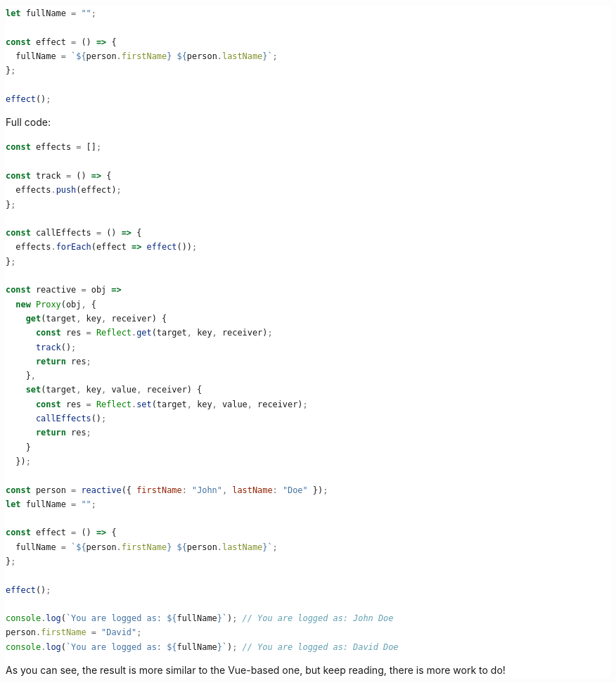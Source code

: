 ```js
let fullName = "";

const effect = () => {
  fullName = `${person.firstName} ${person.lastName}`;
};

effect();
```

Full code:

```js
const effects = [];

const track = () => {
  effects.push(effect);
};

const callEffects = () => {
  effects.forEach(effect => effect());
};

const reactive = obj =>
  new Proxy(obj, {
    get(target, key, receiver) {
      const res = Reflect.get(target, key, receiver);
      track();
      return res;
    },
    set(target, key, value, receiver) {
      const res = Reflect.set(target, key, value, receiver);
      callEffects();
      return res;
    }
  });

const person = reactive({ firstName: "John", lastName: "Doe" });
let fullName = "";

const effect = () => {
  fullName = `${person.firstName} ${person.lastName}`;
};

effect();

console.log(`You are logged as: ${fullName}`); // You are logged as: John Doe
person.firstName = "David";
console.log(`You are logged as: ${fullName}`); // You are logged as: David Doe
```
As you can see, the result is more similar to the Vue-based one, but keep reading, there is more work to do!
